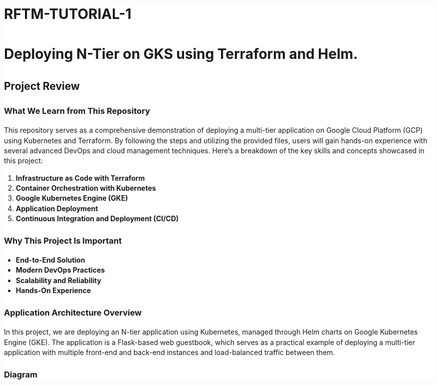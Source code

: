 # RFTM-TUTORIAL-1

# Deploying N-Tier on GKS using Terraform and Helm.

## Project Review

### What We Learn from This Repository

This repository serves as a comprehensive demonstration of deploying a multi-tier application on Google Cloud Platform (GCP) using Kubernetes and Terraform. By following the steps and utilizing the provided files, users will gain hands-on experience with several advanced DevOps and cloud management techniques. Here’s a breakdown of the key skills and concepts showcased in this project:

1. **Infrastructure as Code with Terraform**
2. **Container Orchestration with Kubernetes**
3. **Google Kubernetes Engine (GKE)**
4. **Application Deployment**
5. **Continuous Integration and Deployment (CI/CD)**


### Why This Project Is Important

- **End-to-End Solution**
- **Modern DevOps Practices**
- **Scalability and Reliability**
- **Hands-On Experience**
### Application Architecture Overview

In this project, we are deploying an N-tier application using Kubernetes, managed through Helm charts on Google Kubernetes Engine (GKE). The application is a Flask-based web guestbook, which serves as a practical example of deploying a multi-tier application with multiple front-end and back-end instances and load-balanced traffic between them.

### Diagram
